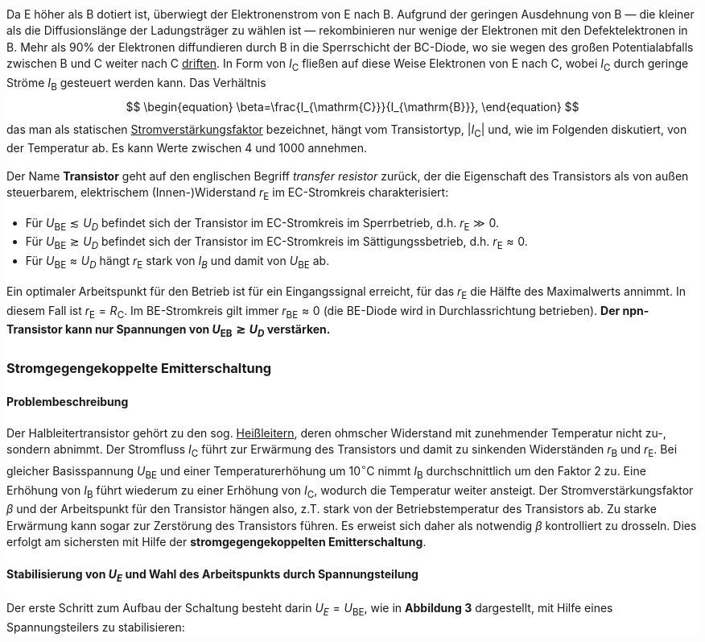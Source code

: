 Da E höher als B dotiert ist, überwiegt der Elektronenstrom von E nach B. Aufgrund der geringen Ausdehnung von B — die kleiner als die Diffusionslänge der Ladungsträger zu wählen ist — rekombinieren nur wenige der Elektronen mit den Defektelektronen in B. Mehr als 90% der Elektronen diffundieren durch B in die  Sperrschicht der BC-Diode, wo sie wegen des großen Potentialabfalls zwischen B und C weiter nach C [driften](https://de.wikipedia.org/wiki/Driftgeschwindigkeit). In Form von $I_{\mathrm{C}}$ fließen auf diese Weise Elektronen von E nach C, wobei $I_{\mathrm{C}}$ durch geringe Ströme $I_{\mathrm{B}}$ gesteuert werden kann. Das Verhältnis
$$
\begin{equation}
\beta=\frac{I_{\mathrm{C}}}{I_{\mathrm{B}}},
\end{equation}
$$
das man als statischen [Stromverstärkungsfaktor](https://de.wikipedia.org/wiki/Mathematische_Beschreibung_des_Bipolartransistors#Stromverst%C3%A4rkungsfaktor) bezeichnet, hängt vom Transistortyp, $|I_{\mathrm{C}}|$ und, wie im Folgenden diskutiert, von der Temperatur ab. Es kann Werte zwischen 4 und 1000 annehmen. 

Der Name **Transistor** geht auf den englischen Begriff *transfer resistor* zurück, der die Eigenschaft des Transistors als von außen steuerbarem, elektrischem (Innen-)Widerstand $r_{\mathrm{E}}$ im EC-Stromkreis charakterisiert: 

- Für $U_{\mathrm{BE}}\lesssim U_{D}$ befindet sich der Transistor im EC-Stromkreis im Sperrbetrieb, d.h. $r_{\mathrm{E}}\gg 0$. 
- Für $U_{\mathrm{BE}}\gtrsim U_{D}$ befindet sich der Transistor im EC-Stromkreis im Sättigungssbetrieb, d.h. $r_{\mathrm{E}}\approx 0$. 
- Für $U_{\mathrm{BE}}\approx U_{D}$ hängt $r_{\mathrm{E}}$ stark von $I_{B}$ und damit von $U_{\mathrm{BE}}$ ab.

Ein optimaler Arbeitspunkt für den Betrieb ist für ein Eingangssignal erreicht, für das $r_{\mathrm{E}}$ die Hälfte des Maximalwerts annimmt. In diesem Fall ist $r_{\mathrm{E}}=R_{\mathrm{C}}$. Im BE-Stromkreis gilt immer $r_{\mathrm{BE}}\approx 0$ (die BE-Diode wird in Durchlassrichtung betrieben). **Der npn-Transistor kann nur Spannungen von $U_{\mathrm{EB}}\gtrsim U_{D}$ verstärken.**

### Stromgegengekoppelte Emitterschaltung

#### Problembeschreibung

Der Halbleitertransistor gehört zu den sog. [Heißleitern](https://de.wikipedia.org/wiki/Hei%C3%9Fleiter), deren ohmscher Widerstand mit zunehmender Temperatur nicht zu-, sondern abnimmt. Der Stromfluss $I_{\mathrm{C}}$ führt zur Erwärmung des Transistors und damit zu sinkenden Widerständen $r_{\mathrm{B}}$ und $r_{\mathrm{E}}$. Bei gleicher Basisspannung $U_{\mathrm{BE}}$ und einer Temperaturerhöhung um $10^{\circ}\mathrm{C}$ nimmt $I_{\mathrm{B}}$ durchschnittlich um den Faktor 2 zu. Eine Erhöhung von $I_{\mathrm{B}}$ führt wiederum zu einer Erhöhung von $I_{\mathrm{C}}$, wodurch die Temperatur weiter ansteigt. Der Stromverstärkungsfaktor $\beta$ und der Arbeitspunkt für den Transistor hängen also, z.T. stark von der Betriebstemperatur des Transistors ab. Zu starke Erwärmung kann sogar zur Zerstörung des Transistors führen. Es erweist sich daher als notwendig $\beta$ kontrolliert zu drosseln. Dies erfolgt am sichersten mit Hilfe der **stromgegengekoppelten Emitterschaltung**. 

#### Stabilisierung von $U_{E}$ und Wahl des Arbeitspunkts durch Spannungsteilung

Der erste Schritt zum Aufbau der Schaltung besteht darin $U_{E}=U_{\mathrm{BE}}$, wie in **Abbildung 3** dargestellt, mit Hilfe eines Spannungsteilers zu stabilisieren:  
